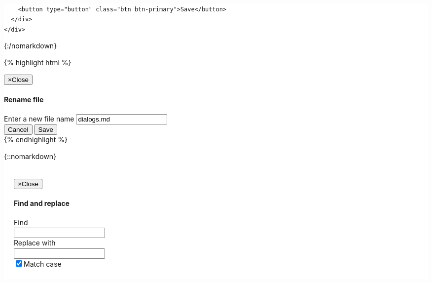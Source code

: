         <button type="button" class="btn btn-primary">Save</button>
      </div>
    </div>
  </div>
</div>
</div>
{:/nomarkdown}

{% highlight html %}
<div class="modal fade in">
  <div class="modal-dialog">
    <div class="modal-content">
      <div class="modal-header">
        <button type="button" class="close" data-dismiss="modal"><span aria-hidden="true">&times;</span><span class="sr-only">Close</span></button>
        <h4 class="modal-title">Rename file</h4>
      </div>
      <div class="modal-body">
          <form role="form" class="">
            <div class="form-group">
                <label for="tb12" class="control-label">Enter a new file name</label>
                <input type="text" class="form-control" id="tb12" value="dialogs.md">
            </div>
        </form>
      </div>
      <div class="modal-footer">
        <button type="button" class="pull-left btn btn-default" data-dismiss="modal">Cancel</button>
        <button type="button" class="btn btn-primary">Save</button>
      </div>
    </div>
  </div>
</div>
{% endhighlight %}

{::nomarkdown}
<div class="pl-preview">
<div class="modal fade in" style="display: block; position: relative; z-index: inherit;">
  <div class="modal-dialog" style="width: 600px; max-width: 100%; padding: 20px;">
    <div class="modal-content">
      <div class="modal-header">
        <button type="button" class="close" data-dismiss="modal"><span aria-hidden="true">&times;</span><span class="sr-only">Close</span></button>
        <h4 class="modal-title">Find and replace</h4>
      </div>
      <div class="modal-body">
          <form role="form" class="form-horizontal">
            <div class="form-group">
                <label for="tb14" class="col-sm-4 control-label">Find</label>
                <div class="col-sm-8">
                    <input type="text" class="form-control" id="tb14">
                </div>
            </div>
            <div class="form-group">
                <label for="tb13" class="col-sm-4 control-label">Replace with</label>
                <div class="col-sm-8">
                    <input type="text" class="form-control" id="tb13">
                </div>
            </div>
            <div class="form-group">
                <div class="col-sm-offset-4 col-sm-8">
                    <div class="checkbox">
                        <label><input type="checkbox" name="optionsCheckboxes" id="optionsCheckboxes1" value="option1" checked>Match case</label>
                    </div>